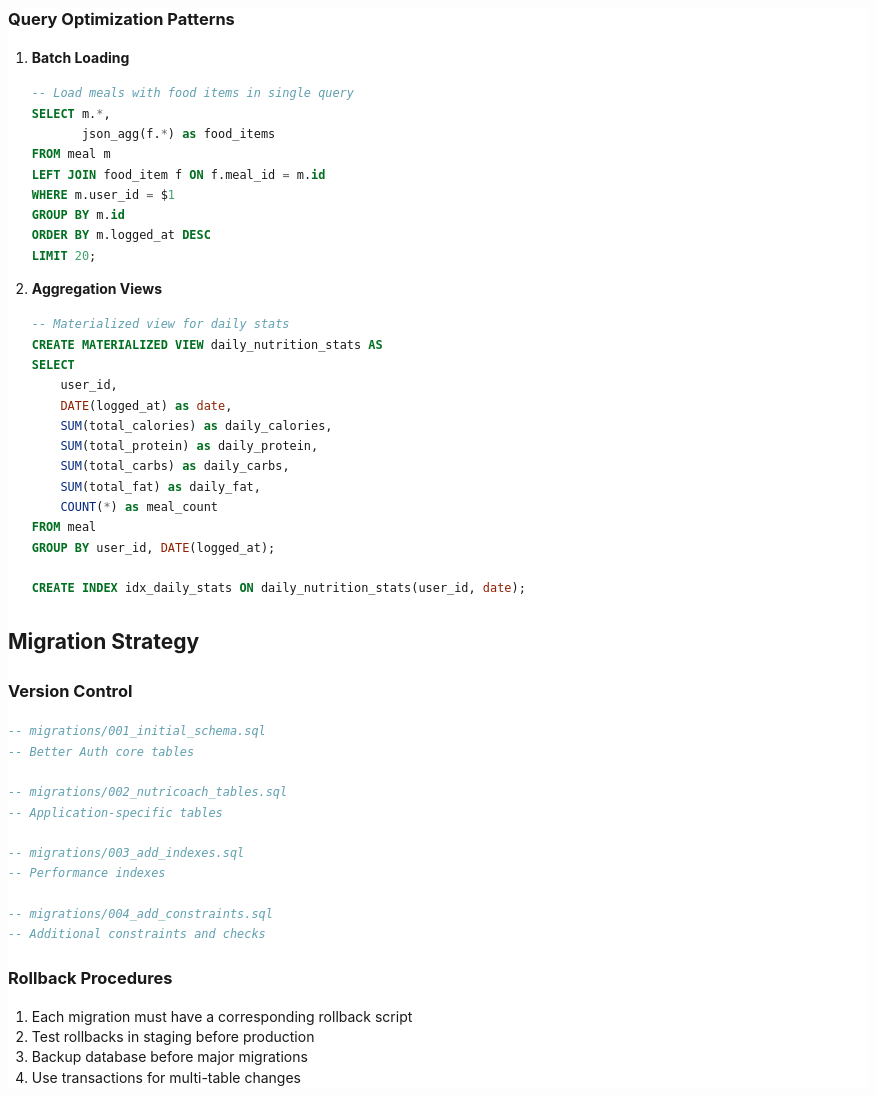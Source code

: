 ### Query Optimization Patterns

1. **Batch Loading**
   ```sql
   -- Load meals with food items in single query
   SELECT m.*, 
          json_agg(f.*) as food_items
   FROM meal m
   LEFT JOIN food_item f ON f.meal_id = m.id
   WHERE m.user_id = $1
   GROUP BY m.id
   ORDER BY m.logged_at DESC
   LIMIT 20;
   ```

2. **Aggregation Views**
   ```sql
   -- Materialized view for daily stats
   CREATE MATERIALIZED VIEW daily_nutrition_stats AS
   SELECT 
       user_id,
       DATE(logged_at) as date,
       SUM(total_calories) as daily_calories,
       SUM(total_protein) as daily_protein,
       SUM(total_carbs) as daily_carbs,
       SUM(total_fat) as daily_fat,
       COUNT(*) as meal_count
   FROM meal
   GROUP BY user_id, DATE(logged_at);
   
   CREATE INDEX idx_daily_stats ON daily_nutrition_stats(user_id, date);
   ```

## Migration Strategy

### Version Control
```sql
-- migrations/001_initial_schema.sql
-- Better Auth core tables

-- migrations/002_nutricoach_tables.sql  
-- Application-specific tables

-- migrations/003_add_indexes.sql
-- Performance indexes

-- migrations/004_add_constraints.sql
-- Additional constraints and checks
```

### Rollback Procedures
1. Each migration must have a corresponding rollback script
2. Test rollbacks in staging before production
3. Backup database before major migrations
4. Use transactions for multi-table changes
